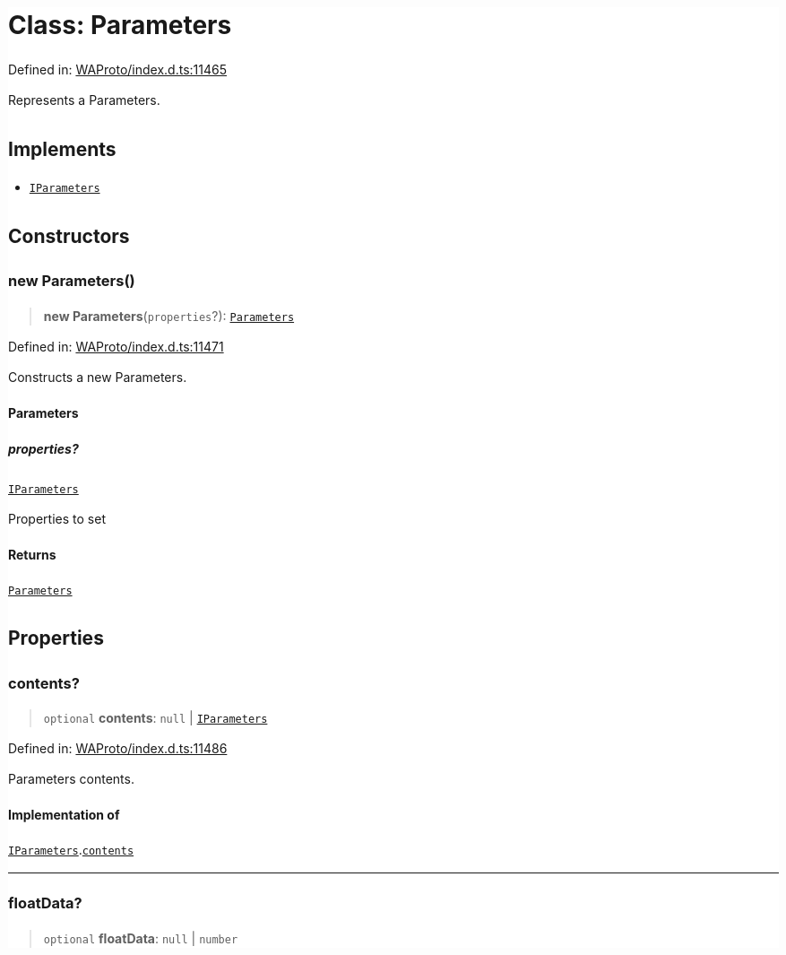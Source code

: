 # Class: Parameters

Defined in: [WAProto/index.d.ts:11465](https://github.com/Fokusdotid/bail/blob/043003e0dc220c8f52aef36f90c7026f3a192427/WAProto/index.d.ts#L11465)

Represents a Parameters.

## Implements

- [`IParameters`](../interfaces/IParameters.md)

## Constructors

### new Parameters()

> **new Parameters**(`properties`?): [`Parameters`](Parameters.md)

Defined in: [WAProto/index.d.ts:11471](https://github.com/Fokusdotid/bail/blob/043003e0dc220c8f52aef36f90c7026f3a192427/WAProto/index.d.ts#L11471)

Constructs a new Parameters.

#### Parameters

##### properties?

[`IParameters`](../interfaces/IParameters.md)

Properties to set

#### Returns

[`Parameters`](Parameters.md)

## Properties

### contents?

> `optional` **contents**: `null` \| [`IParameters`](../interfaces/IParameters.md)

Defined in: [WAProto/index.d.ts:11486](https://github.com/Fokusdotid/bail/blob/043003e0dc220c8f52aef36f90c7026f3a192427/WAProto/index.d.ts#L11486)

Parameters contents.

#### Implementation of

[`IParameters`](../interfaces/IParameters.md).[`contents`](../interfaces/IParameters.md#contents)

***

### floatData?

> `optional` **floatData**: `null` \| `number`
